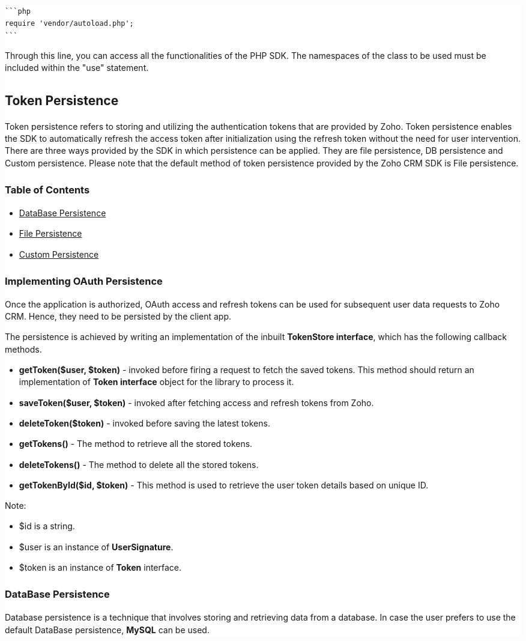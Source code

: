    ```php
    require 'vendor/autoload.php';
    ```

  Through this line, you can access all the functionalities of the PHP SDK. The namespaces of the class to be used must be included within the "use" statement.

## Token Persistence

Token persistence refers to storing and utilizing the authentication tokens that are provided by Zoho.  Token persistence enables the SDK to automatically refresh the access token after initialization using the refresh token without the need for user intervention. There are three ways provided by the SDK in which persistence can be applied. They are file persistence, DB persistence and Custom persistence. Please note that the default method of token persistence provided by the Zoho CRM SDK is File persistence.

### Table of Contents

- [DataBase Persistence](#database-persistence)

- [File Persistence](#file-persistence)

- [Custom Persistence](#custom-persistence)

### Implementing OAuth Persistence

Once the application is authorized, OAuth access and refresh tokens can be used for subsequent user data requests to Zoho CRM. Hence, they need to be persisted by the client app.

The persistence is achieved by writing an implementation of the inbuilt **TokenStore interface**, which has the following callback methods.

- **getToken($user, $token)** - invoked before firing a request to fetch the saved tokens. This method should return an implementation of **Token interface** object for the library to process it.

- **saveToken($user, $token)** - invoked after fetching access and refresh tokens from Zoho.

- **deleteToken($token)** - invoked before saving the latest tokens.

- **getTokens()** - The method to retrieve all the stored tokens.

- **deleteTokens()** - The method to delete all the stored tokens.

- **getTokenById($id, $token)** - This method is used to retrieve the user token details based on unique ID.

Note:

- $id is a string.

- $user is an instance of **UserSignature**.

- $token is an instance of **Token** interface.

### DataBase Persistence

Database persistence is a technique that involves storing and retrieving data from a database.  In case the user prefers to use the default DataBase persistence, **MySQL** can be used.
